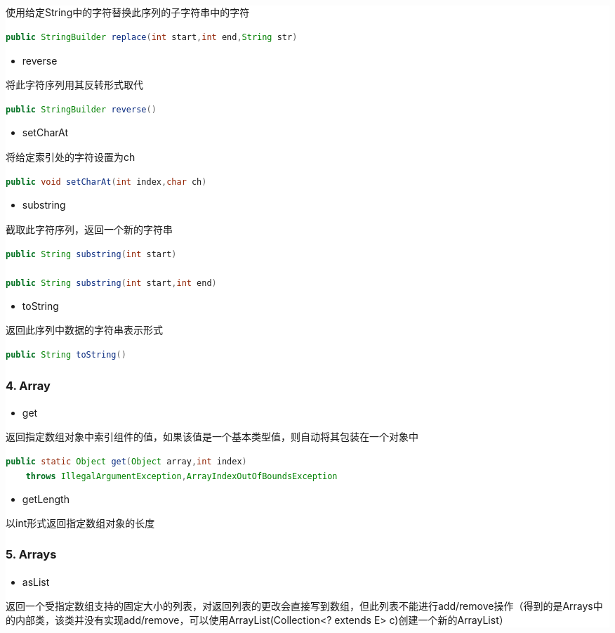使用给定String中的字符替换此序列的子字符串中的字符

```java
public StringBuilder replace(int start,int end,String str)
```

- reverse

将此字符序列用其反转形式取代

```java
public StringBuilder reverse()
```

- setCharAt

将给定索引处的字符设置为ch

```java
public void setCharAt(int index,char ch)
```

- substring

截取此字符序列，返回一个新的字符串

```java
public String substring(int start)

public String substring(int start,int end)
```

- toString

返回此序列中数据的字符串表示形式

```java
public String toString()
```

### 4. Array

- get

返回指定数组对象中索引组件的值，如果该值是一个基本类型值，则自动将其包装在一个对象中

```java
public static Object get(Object array,int index)
    throws IllegalArgumentException,ArrayIndexOutOfBoundsException
```

- getLength

以int形式返回指定数组对象的长度

### 5. Arrays

- asList

返回一个受指定数组支持的固定大小的列表，对返回列表的更改会直接写到数组，但此列表不能进行add/remove操作（得到的是Arrays中的内部类，该类并没有实现add/remove，可以使用ArrayList(Collection<? extends E> c)创建一个新的ArrayList）
